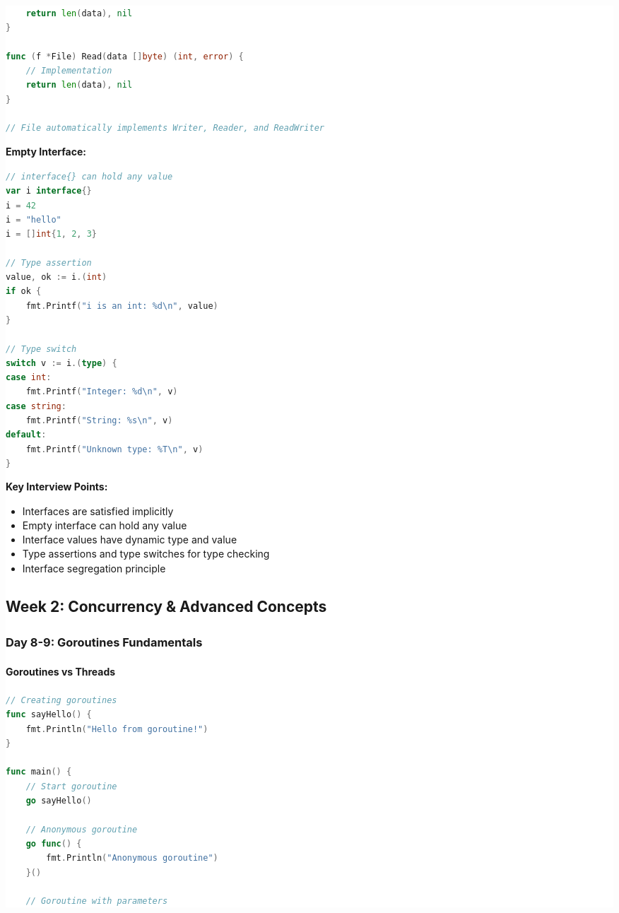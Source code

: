 ```go
    return len(data), nil
}

func (f *File) Read(data []byte) (int, error) {
    // Implementation
    return len(data), nil
}

// File automatically implements Writer, Reader, and ReadWriter
```

**Empty Interface:**
```go
// interface{} can hold any value
var i interface{}
i = 42
i = "hello"
i = []int{1, 2, 3}

// Type assertion
value, ok := i.(int)
if ok {
    fmt.Printf("i is an int: %d\n", value)
}

// Type switch
switch v := i.(type) {
case int:
    fmt.Printf("Integer: %d\n", v)
case string:
    fmt.Printf("String: %s\n", v)
default:
    fmt.Printf("Unknown type: %T\n", v)
}
```

**Key Interview Points:**
- Interfaces are satisfied implicitly
- Empty interface can hold any value
- Interface values have dynamic type and value
- Type assertions and type switches for type checking
- Interface segregation principle

## Week 2: Concurrency & Advanced Concepts

### Day 8-9: Goroutines Fundamentals

#### Goroutines vs Threads
```go
// Creating goroutines
func sayHello() {
    fmt.Println("Hello from goroutine!")
}

func main() {
    // Start goroutine
    go sayHello()
    
    // Anonymous goroutine
    go func() {
        fmt.Println("Anonymous goroutine")
    }()
    
    // Goroutine with parameters
```